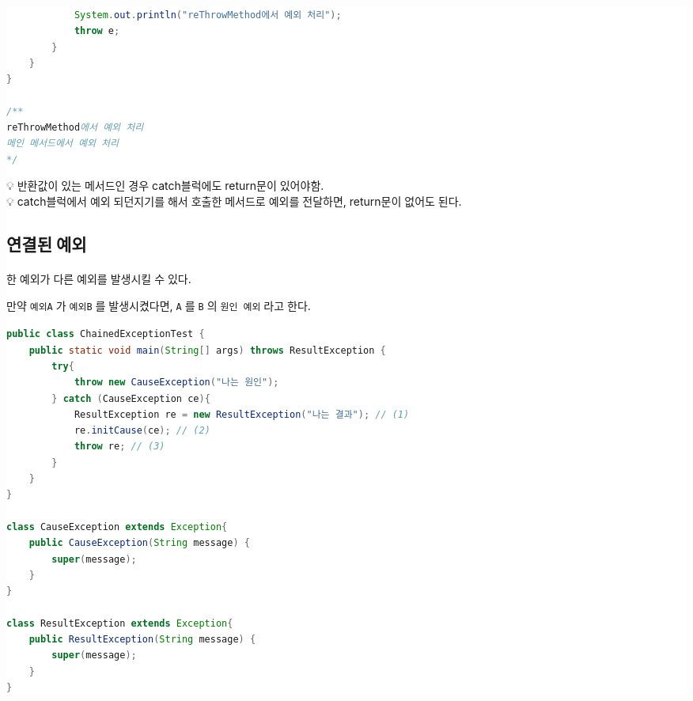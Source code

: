 ```java
            System.out.println("reThrowMethod에서 예외 처리");
            throw e;
        }
    }
}

/**
reThrowMethod에서 예외 처리
메인 메서드에서 예외 처리
*/
```

<aside>
💡 반환값이 있는 메서드인 경우 catch블럭에도 return문이 있어야함.

</aside>

<aside>
💡 catch블럭에서 예외 되던지기를 해서 호출한 메서드로 예외를 전달하면, return문이 없어도 된다.

</aside>

## 연결된 예외

한 예외가 다른 예외를 발생시킬 수 있다.

만약 `예외A` 가 `예외B` 를 발생시켰다면, `A` 를 `B` 의 `원인 예외` 라고 한다.

```java
public class ChainedExceptionTest {
    public static void main(String[] args) throws ResultException {
        try{
            throw new CauseException("나는 원인");
        } catch (CauseException ce){
            ResultException re = new ResultException("나는 결과"); // (1)
            re.initCause(ce); // (2)
            throw re; // (3)
        }
    }
}

class CauseException extends Exception{
    public CauseException(String message) {
        super(message);
    }
}

class ResultException extends Exception{
    public ResultException(String message) {
        super(message);
    }
}
```
